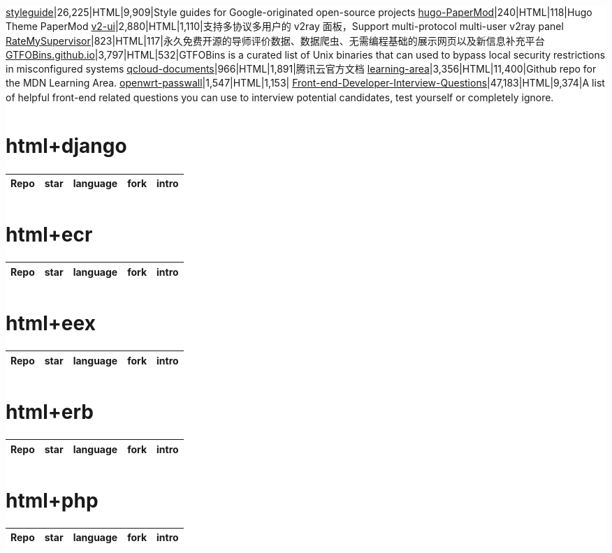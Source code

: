 [styleguide](https://github.com/google/styleguide)|26,225|HTML|9,909|Style guides for Google-originated open-source projects
[hugo-PaperMod](https://github.com/adityatelange/hugo-PaperMod)|240|HTML|118|Hugo Theme PaperMod
[v2-ui](https://github.com/sprov065/v2-ui)|2,880|HTML|1,110|支持多协议多用户的 v2ray 面板，Support multi-protocol multi-user v2ray panel
[RateMySupervisor](https://github.com/kgco/RateMySupervisor)|823|HTML|117|永久免费开源的导师评价数据、数据爬虫、无需编程基础的展示网页以及新信息补充平台
[GTFOBins.github.io](https://github.com/GTFOBins/GTFOBins.github.io)|3,797|HTML|532|GTFOBins is a curated list of Unix binaries that can used to bypass local security restrictions in misconfigured systems
[qcloud-documents](https://github.com/tencentyun/qcloud-documents)|966|HTML|1,891|腾讯云官方文档
[learning-area](https://github.com/mdn/learning-area)|3,356|HTML|11,400|Github repo for the MDN Learning Area.
[openwrt-passwall](https://github.com/xiaorouji/openwrt-passwall)|1,547|HTML|1,153|
[Front-end-Developer-Interview-Questions](https://github.com/h5bp/Front-end-Developer-Interview-Questions)|47,183|HTML|9,374|A list of helpful front-end related questions you can use to interview potential candidates, test yourself or completely ignore.


# html+django

Repo|star|language|fork|intro
-|-|-|-|-



# html+ecr

Repo|star|language|fork|intro
-|-|-|-|-



# html+eex

Repo|star|language|fork|intro
-|-|-|-|-



# html+erb

Repo|star|language|fork|intro
-|-|-|-|-



# html+php

Repo|star|language|fork|intro
-|-|-|-|-
